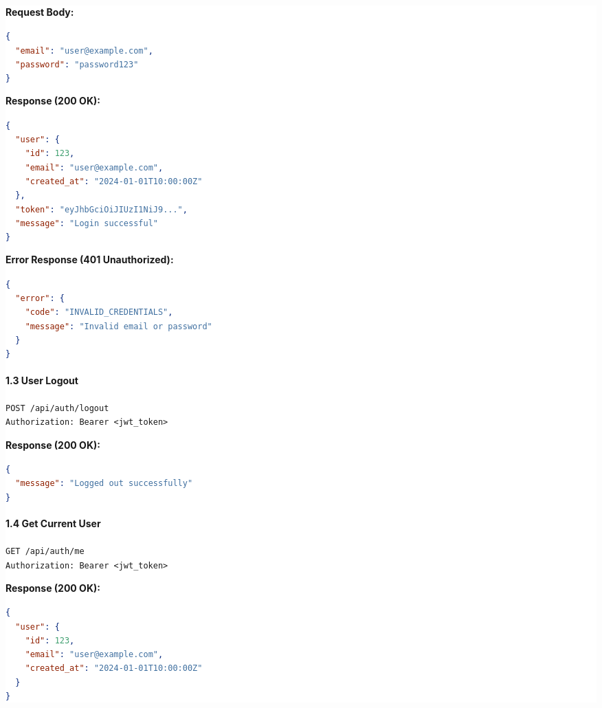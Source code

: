 **Request Body:**
```json
{
  "email": "user@example.com",
  "password": "password123"
}
```

**Response (200 OK):**
```json
{
  "user": {
    "id": 123,
    "email": "user@example.com",
    "created_at": "2024-01-01T10:00:00Z"
  },
  "token": "eyJhbGciOiJIUzI1NiJ9...",
  "message": "Login successful"
}
```

**Error Response (401 Unauthorized):**
```json
{
  "error": {
    "code": "INVALID_CREDENTIALS",
    "message": "Invalid email or password"
  }
}
```

#### 1.3 User Logout
```http
POST /api/auth/logout
Authorization: Bearer <jwt_token>
```

**Response (200 OK):**
```json
{
  "message": "Logged out successfully"
}
```

#### 1.4 Get Current User
```http
GET /api/auth/me
Authorization: Bearer <jwt_token>
```

**Response (200 OK):**
```json
{
  "user": {
    "id": 123,
    "email": "user@example.com",
    "created_at": "2024-01-01T10:00:00Z"
  }
}
```
